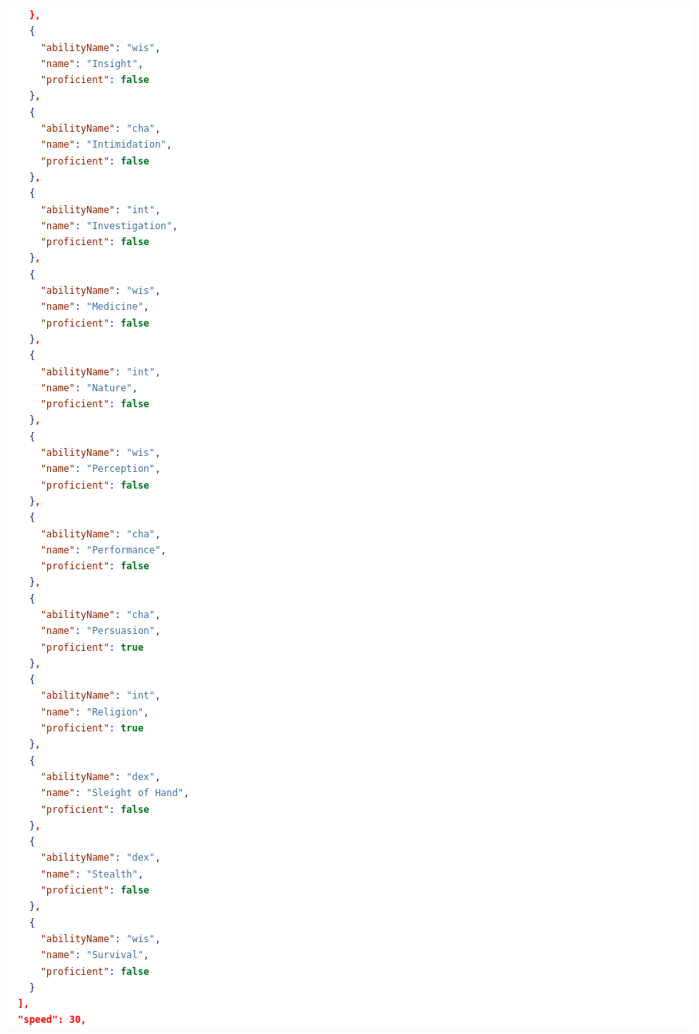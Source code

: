 ```json
    },
    {
      "abilityName": "wis",
      "name": "Insight",
      "proficient": false
    },
    {
      "abilityName": "cha",
      "name": "Intimidation",
      "proficient": false
    },
    {
      "abilityName": "int",
      "name": "Investigation",
      "proficient": false
    },
    {
      "abilityName": "wis",
      "name": "Medicine",
      "proficient": false
    },
    {
      "abilityName": "int",
      "name": "Nature",
      "proficient": false
    },
    {
      "abilityName": "wis",
      "name": "Perception",
      "proficient": false
    },
    {
      "abilityName": "cha",
      "name": "Performance",
      "proficient": false
    },
    {
      "abilityName": "cha",
      "name": "Persuasion",
      "proficient": true
    },
    {
      "abilityName": "int",
      "name": "Religion",
      "proficient": true
    },
    {
      "abilityName": "dex",
      "name": "Sleight of Hand",
      "proficient": false
    },
    {
      "abilityName": "dex",
      "name": "Stealth",
      "proficient": false
    },
    {
      "abilityName": "wis",
      "name": "Survival",
      "proficient": false
    }
  ],
  "speed": 30,
```